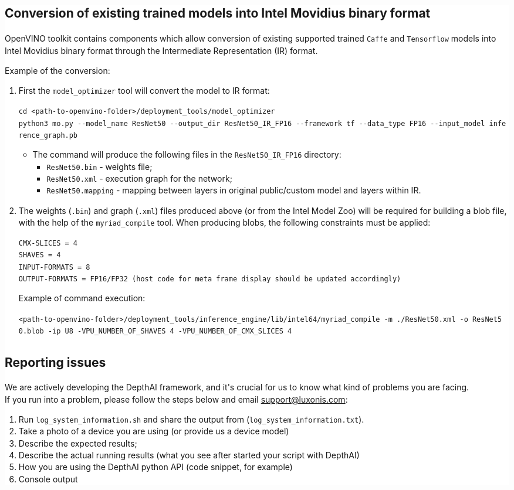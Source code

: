 

## Conversion of existing trained models into Intel Movidius binary format

OpenVINO toolkit contains components which allow conversion of existing supported trained `Caffe` and `Tensorflow` models into Intel Movidius binary format through the Intermediate Representation (IR) format.

Example of the conversion:
1. First the `model_optimizer` tool will convert the model to IR format:  

       cd <path-to-openvino-folder>/deployment_tools/model_optimizer
       python3 mo.py --model_name ResNet50 --output_dir ResNet50_IR_FP16 --framework tf --data_type FP16 --input_model inference_graph.pb

    - The command will produce the following files in the `ResNet50_IR_FP16` directory:
        - `ResNet50.bin` - weights file;
        - `ResNet50.xml` - execution graph for the network;
        - `ResNet50.mapping` - mapping between layers in original public/custom model and layers within IR.
2. The weights (`.bin`) and graph (`.xml`) files produced above (or from the Intel Model Zoo) will be required for building a blob file,
with the help of the `myriad_compile` tool. When producing blobs, the following constraints must be applied:

       CMX-SLICES = 4
       SHAVES = 4
       INPUT-FORMATS = 8
       OUTPUT-FORMATS = FP16/FP32 (host code for meta frame display should be updated accordingly)

    Example of command execution:

       <path-to-openvino-folder>/deployment_tools/inference_engine/lib/intel64/myriad_compile -m ./ResNet50.xml -o ResNet50.blob -ip U8 -VPU_NUMBER_OF_SHAVES 4 -VPU_NUMBER_OF_CMX_SLICES 4

## Reporting issues

We are actively developing the DepthAI framework, and it's crucial for us to know what kind of problems you are facing.  
If you run into a problem, please follow the steps below and email support@luxonis.com:

1. Run `log_system_information.sh` and share the output from (`log_system_information.txt`).
2. Take a photo of a device you are using (or provide us a device model)
3. Describe the expected results;
4. Describe the actual running results (what you see after started your script with DepthAI)
5. How you are using the DepthAI python API (code snippet, for example)
6. Console output
